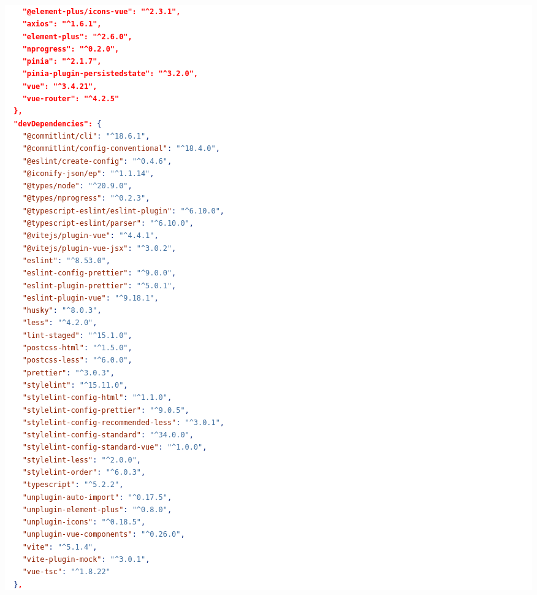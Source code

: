 ```json
    "@element-plus/icons-vue": "^2.3.1",
    "axios": "^1.6.1",
    "element-plus": "^2.6.0",
    "nprogress": "^0.2.0",
    "pinia": "^2.1.7",
    "pinia-plugin-persistedstate": "^3.2.0",
    "vue": "^3.4.21",
    "vue-router": "^4.2.5"
  },
  "devDependencies": {
    "@commitlint/cli": "^18.6.1",
    "@commitlint/config-conventional": "^18.4.0",
    "@eslint/create-config": "^0.4.6",
    "@iconify-json/ep": "^1.1.14",
    "@types/node": "^20.9.0",
    "@types/nprogress": "^0.2.3",
    "@typescript-eslint/eslint-plugin": "^6.10.0",
    "@typescript-eslint/parser": "^6.10.0",
    "@vitejs/plugin-vue": "^4.4.1",
    "@vitejs/plugin-vue-jsx": "^3.0.2",
    "eslint": "^8.53.0",
    "eslint-config-prettier": "^9.0.0",
    "eslint-plugin-prettier": "^5.0.1",
    "eslint-plugin-vue": "^9.18.1",
    "husky": "^8.0.3",
    "less": "^4.2.0",
    "lint-staged": "^15.1.0",
    "postcss-html": "^1.5.0",
    "postcss-less": "^6.0.0",
    "prettier": "^3.0.3",
    "stylelint": "^15.11.0",
    "stylelint-config-html": "^1.1.0",
    "stylelint-config-prettier": "^9.0.5",
    "stylelint-config-recommended-less": "^3.0.1",
    "stylelint-config-standard": "^34.0.0",
    "stylelint-config-standard-vue": "^1.0.0",
    "stylelint-less": "^2.0.0",
    "stylelint-order": "^6.0.3",
    "typescript": "^5.2.2",
    "unplugin-auto-import": "^0.17.5",
    "unplugin-element-plus": "^0.8.0",
    "unplugin-icons": "^0.18.5",
    "unplugin-vue-components": "^0.26.0",
    "vite": "^5.1.4",
    "vite-plugin-mock": "^3.0.1",
    "vue-tsc": "^1.8.22"
  },
```
